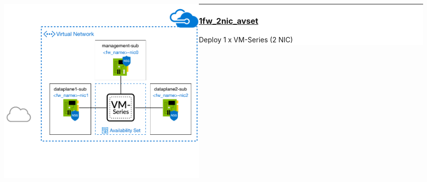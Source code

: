 <img style="float: left;" src="https://raw.githubusercontent.com/mattmclimans/mclimans_azure_arm/master/standard_deployments/v1/images/1fw_3nic_avset.png" alt="drawing" width="400"/>

---

### [1fw_2nic_avset](https://github.com/mattmclimans/mclimans_azure_arm/tree/master/standard_deployments/v1/1fw_2nic_avset)
Deploy 1 x VM-Series (2 NIC)
</br>